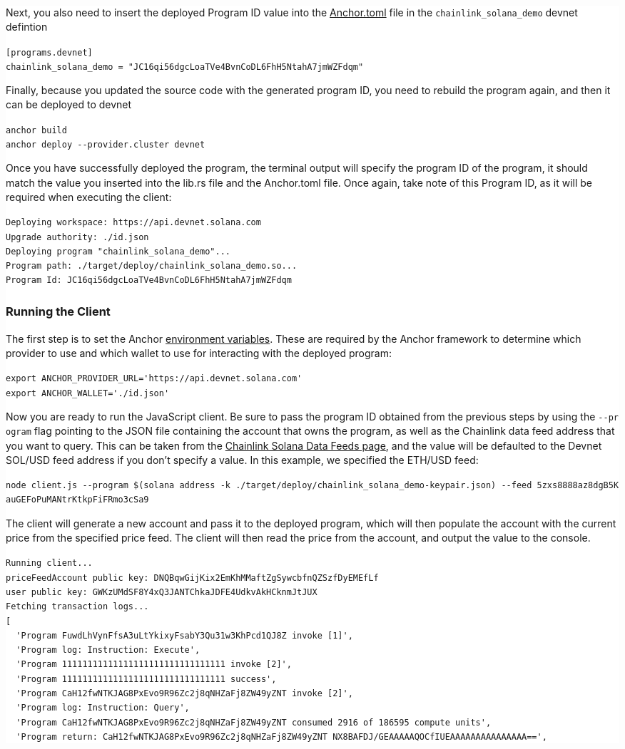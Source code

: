 Next, you also need to insert the deployed Program ID value into the [Anchor.toml](./Anchor.toml) file in the `chainlink_solana_demo` devnet defintion

```
[programs.devnet]
chainlink_solana_demo = "JC16qi56dgcLoaTVe4BvnCoDL6FhH5NtahA7jmWZFdqm"
```

Finally, because you updated the source code with the generated program ID, you need to rebuild the program again, and then it can be deployed to devnet

```
anchor build
anchor deploy --provider.cluster devnet
```

Once you have successfully deployed the program, the terminal output will specify the program ID of the program, it should match the value you inserted into the lib.rs file and the Anchor.toml file. Once again, take note of this Program ID, as it will be required when executing the client:

```
Deploying workspace: https://api.devnet.solana.com
Upgrade authority: ./id.json
Deploying program "chainlink_solana_demo"...
Program path: ./target/deploy/chainlink_solana_demo.so...
Program Id: JC16qi56dgcLoaTVe4BvnCoDL6FhH5NtahA7jmWZFdqm
```

### Running the Client

The first step is to set the Anchor [environment variables](https://www.twilio.com/blog/2017/01/how-to-set-environment-variables.html). These are required by the Anchor framework to determine which provider to use and which wallet to use for interacting with the deployed program:

```
export ANCHOR_PROVIDER_URL='https://api.devnet.solana.com'
export ANCHOR_WALLET='./id.json'
```

Now you are ready to run the JavaScript client. Be sure to pass the program ID obtained from the previous steps by using the `--program` flag pointing to the JSON file containing the account that owns the program, as well as the Chainlink data feed address that you want to query. This can be taken from the [Chainlink Solana Data Feeds page](https://docs.chain.link/docs/solana/data-feeds-solana/), and the value will be defaulted to the Devnet SOL/USD feed address if you don’t specify a value. In this example, we specified the ETH/USD feed:

```
node client.js --program $(solana address -k ./target/deploy/chainlink_solana_demo-keypair.json) --feed 5zxs8888az8dgB5KauGEFoPuMANtrKtkpFiFRmo3cSa9
```

The client will generate a new account and pass it to the deployed program, which will then populate the account with the current price from the specified price feed. The client will then read the price from the account, and output the value to the console.

```
Running client...
priceFeedAccount public key: DNQBqwGijKix2EmKhMMaftZgSywcbfnQZSzfDyEMEfLf
user public key: GWKzUMdSF8Y4xQ3JANTChkaJDFE4UdkvAkHCknmJtJUX
Fetching transaction logs...
[
  'Program FuwdLhVynFfsA3uLtYkixyFsabY3Qu31w3KhPcd1QJ8Z invoke [1]',
  'Program log: Instruction: Execute',
  'Program 11111111111111111111111111111111 invoke [2]',
  'Program 11111111111111111111111111111111 success',
  'Program CaH12fwNTKJAG8PxEvo9R96Zc2j8qNHZaFj8ZW49yZNT invoke [2]',
  'Program log: Instruction: Query',
  'Program CaH12fwNTKJAG8PxEvo9R96Zc2j8qNHZaFj8ZW49yZNT consumed 2916 of 186595 compute units',
  'Program return: CaH12fwNTKJAG8PxEvo9R96Zc2j8qNHZaFj8ZW49yZNT NX8BAFDJ/GEAAAAAQOCfIUEAAAAAAAAAAAAAAA==',
```